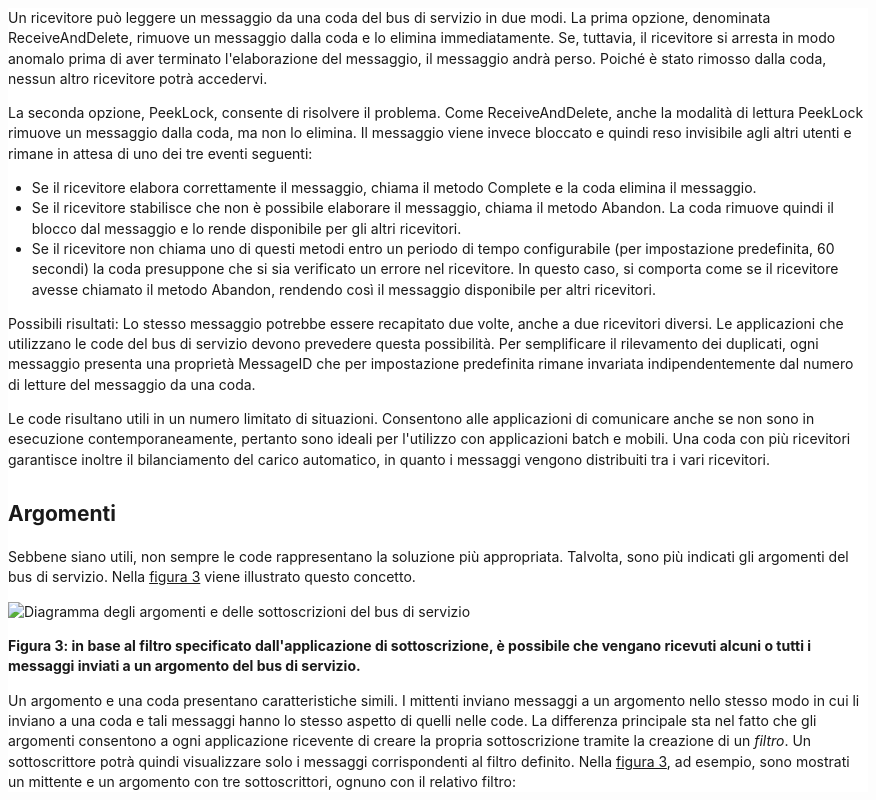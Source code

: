 Un ricevitore può leggere un messaggio da una coda del bus di servizio
in due modi. La prima opzione, denominata ReceiveAndDelete, rimuove un
messaggio dalla coda e lo elimina immediatamente. Se, tuttavia, il
ricevitore si arresta in modo anomalo prima di aver terminato
l'elaborazione del messaggio, il messaggio andrà perso. Poiché è stato
rimosso dalla coda, nessun altro ricevitore potrà accedervi.

La seconda opzione, PeekLock, consente di risolvere il problema. Come
ReceiveAndDelete, anche la modalità di lettura PeekLock rimuove un
messaggio dalla coda, ma non lo elimina. Il messaggio viene invece
bloccato e quindi reso invisibile agli altri utenti e rimane in attesa
di uno dei tre eventi seguenti:

* Se il ricevitore elabora correttamente il messaggio, chiama il metodo
  Complete e la coda elimina il messaggio.
* Se il ricevitore stabilisce che non è possibile elaborare il
  messaggio, chiama il metodo Abandon. La coda rimuove quindi il blocco
  dal messaggio e lo rende disponibile per gli altri ricevitori.
* Se il ricevitore non chiama uno di questi metodi entro un periodo di
  tempo configurabile (per impostazione predefinita, 60 secondi) la coda
  presuppone che si sia verificato un errore nel ricevitore. In questo
  caso, si comporta come se il ricevitore avesse chiamato il metodo
  Abandon, rendendo così il messaggio disponibile per altri ricevitori.

Possibili risultati: Lo stesso messaggio potrebbe essere recapitato due
volte, anche a due ricevitori diversi. Le applicazioni che utilizzano le
code del bus di servizio devono prevedere questa possibilità. Per
semplificare il rilevamento dei duplicati, ogni messaggio presenta una
proprietà MessageID che per impostazione predefinita rimane invariata
indipendentemente dal numero di letture del messaggio da una coda.

Le code risultano utili in un numero limitato di situazioni. Consentono
alle applicazioni di comunicare anche se non sono in esecuzione
contemporaneamente, pertanto sono ideali per l'utilizzo con
applicazioni batch e mobili. Una coda con più ricevitori garantisce
inoltre il bilanciamento del carico automatico, in quanto i messaggi
vengono distribuiti tra i vari ricevitori.
## <a name="topics"></a>Argomenti

Sebbene siano utili, non sempre le code rappresentano la soluzione più
appropriata. Talvolta, sono più indicati gli argomenti del bus di
servizio. Nella [figura 3](#Fig3) viene illustrato questo concetto.

<a name="Fig3"></a>![Diagramma degli argomenti e delle
sottoscrizioni del bus di
servizio](./media/hybrid-solutions/SvcBus_03_topicsandsubscriptions.png)

**Figura 3: in base al filtro specificato dall'applicazione di
sottoscrizione, è possibile che vengano ricevuti alcuni o tutti i
messaggi inviati a un argomento del bus di servizio.**

Un argomento e una coda presentano caratteristiche simili. I mittenti
inviano messaggi a un argomento nello stesso modo in cui li inviano a
una coda e tali messaggi hanno lo stesso aspetto di quelli nelle code.
La differenza principale sta nel fatto che gli argomenti consentono a
ogni applicazione ricevente di creare la propria sottoscrizione tramite
la creazione di un *filtro*. Un sottoscrittore potrà quindi visualizzare
solo i messaggi corrispondenti al filtro definito. Nella [figura
3](#Fig3), ad esempio, sono mostrati un mittente e un argomento con tre
sottoscrittori, ognuno con il relativo filtro:
